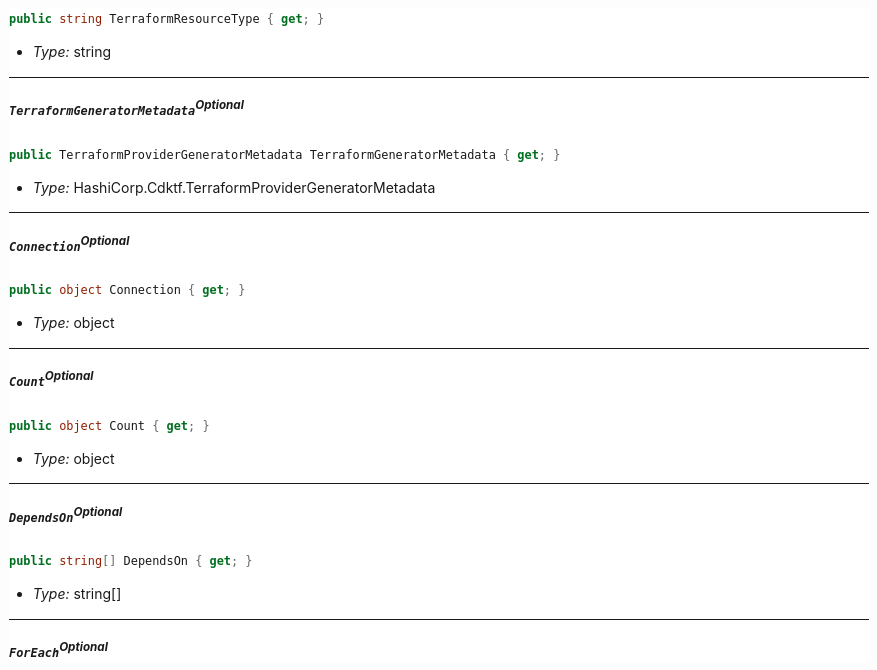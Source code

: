 ```csharp
public string TerraformResourceType { get; }
```

- *Type:* string

---

##### `TerraformGeneratorMetadata`<sup>Optional</sup> <a name="TerraformGeneratorMetadata" id="@cdktf/provider-azurerm.logAnalyticsWorkspace.LogAnalyticsWorkspace.property.terraformGeneratorMetadata"></a>

```csharp
public TerraformProviderGeneratorMetadata TerraformGeneratorMetadata { get; }
```

- *Type:* HashiCorp.Cdktf.TerraformProviderGeneratorMetadata

---

##### `Connection`<sup>Optional</sup> <a name="Connection" id="@cdktf/provider-azurerm.logAnalyticsWorkspace.LogAnalyticsWorkspace.property.connection"></a>

```csharp
public object Connection { get; }
```

- *Type:* object

---

##### `Count`<sup>Optional</sup> <a name="Count" id="@cdktf/provider-azurerm.logAnalyticsWorkspace.LogAnalyticsWorkspace.property.count"></a>

```csharp
public object Count { get; }
```

- *Type:* object

---

##### `DependsOn`<sup>Optional</sup> <a name="DependsOn" id="@cdktf/provider-azurerm.logAnalyticsWorkspace.LogAnalyticsWorkspace.property.dependsOn"></a>

```csharp
public string[] DependsOn { get; }
```

- *Type:* string[]

---

##### `ForEach`<sup>Optional</sup> <a name="ForEach" id="@cdktf/provider-azurerm.logAnalyticsWorkspace.LogAnalyticsWorkspace.property.forEach"></a>
